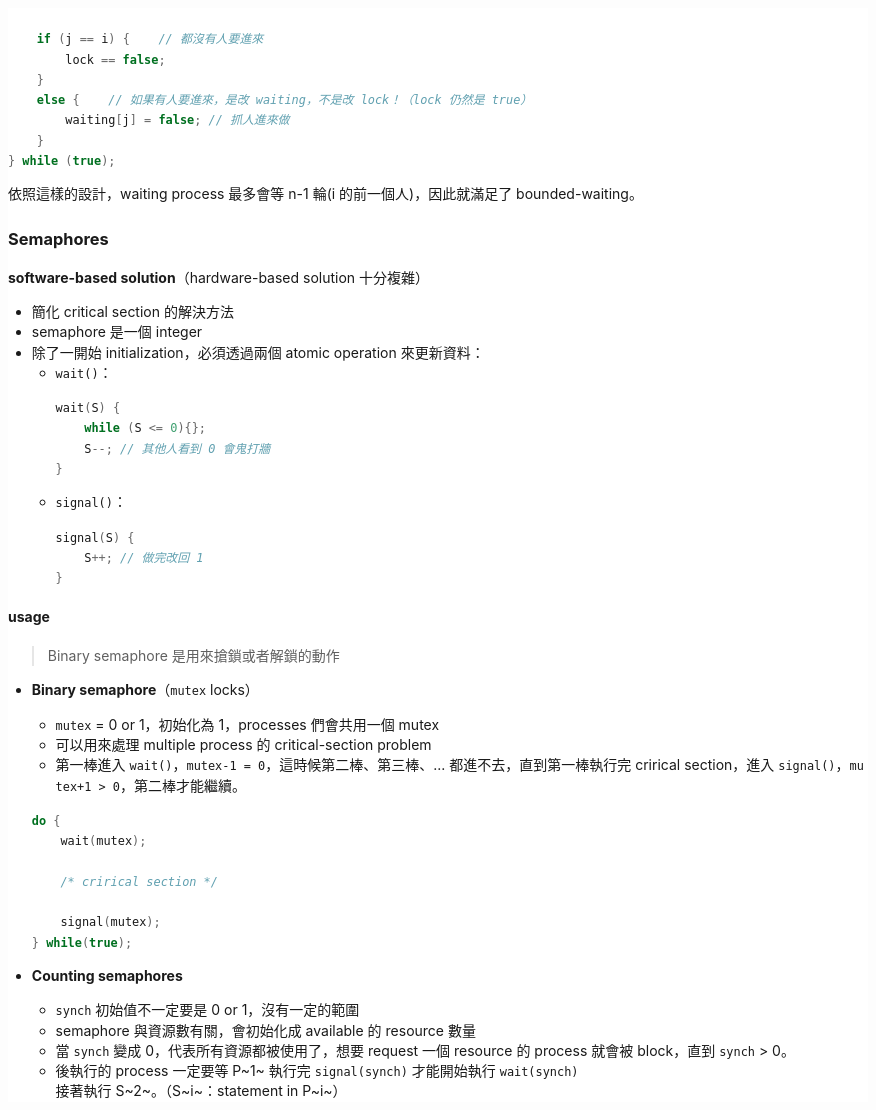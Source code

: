 ``` c
    
    if (j == i) {    // 都沒有人要進來
        lock == false;
    }
    else {    // 如果有人要進來，是改 waiting，不是改 lock！（lock 仍然是 true）
        waiting[j] = false; // 抓人進來做
    }
} while (true);
```

依照這樣的設計，waiting process 最多會等 n-1 輪(i 的前一個人)，因此就滿足了 bounded-waiting。

### Semaphores

**software-based solution**（hardware-based solution 十分複雜）

- 簡化 critical section 的解決方法
- semaphore 是一個 integer
- 除了一開始 initialization，必須透過兩個 atomic operation 來更新資料：
    - `wait()`：
        ``` c
        wait(S) {
            while (S <= 0){};
            S--; // 其他人看到 0 會鬼打牆
        }
        ```
    - `signal()`：
        ``` c
        signal(S) {
            S++; // 做完改回 1
        }
        ```

#### usage

> Binary semaphore 是用來搶鎖或者解鎖的動作

- **Binary semaphore**（`mutex` locks）
    - `mutex` = 0 or 1，初始化為 1，processes 們會共用一個 mutex
    - 可以用來處理 multiple process 的 critical-section problem
    - 第一棒進入 `wait()`，`mutex-1 = 0`，這時候第二棒、第三棒、... 都進不去，直到第一棒執行完 crirical section，進入 `signal()`，`mutex+1 > 0`，第二棒才能繼續。
    ``` c
    do {
        wait(mutex);

        /* crirical section */

        signal(mutex);
    } while(true);
    ```

- **Counting semaphores**
    - `synch` 初始值不一定要是 0 or 1，沒有一定的範圍
    - semaphore 與資源數有關，會初始化成 available 的 resource 數量
    - 當 `synch` 變成 0，代表所有資源都被使用了，想要 request 一個 resource 的 process 就會被 block，直到 `synch` > 0。
    - 後執行的 process 一定要等 P~1~ 執行完 `signal(synch)` 才能開始執行 `wait(synch)` 接著執行 S~2~。（S~i~：statement in P~i~）
